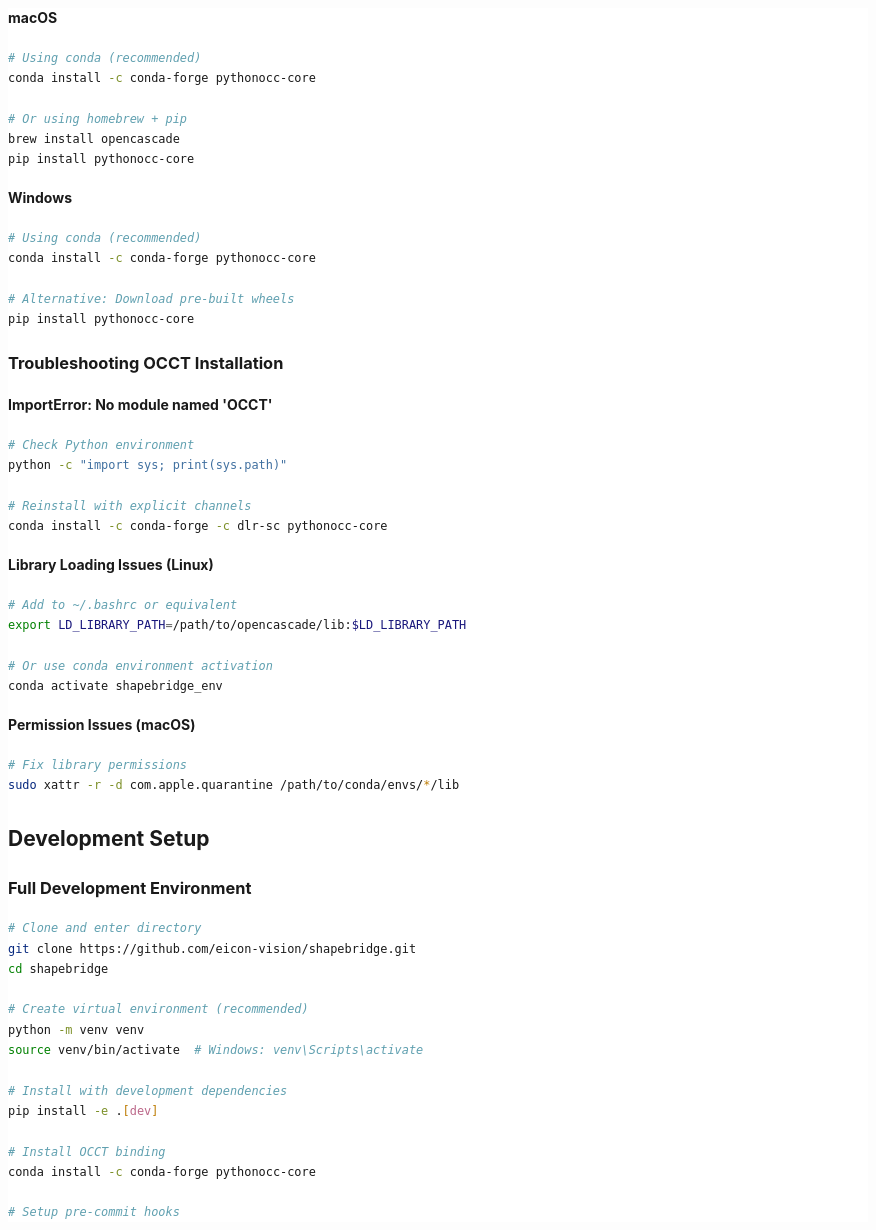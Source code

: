 
#### macOS
```bash
# Using conda (recommended)
conda install -c conda-forge pythonocc-core

# Or using homebrew + pip
brew install opencascade
pip install pythonocc-core
```

#### Windows
```bash
# Using conda (recommended)
conda install -c conda-forge pythonocc-core

# Alternative: Download pre-built wheels
pip install pythonocc-core
```

### Troubleshooting OCCT Installation

#### ImportError: No module named 'OCCT'
```bash
# Check Python environment
python -c "import sys; print(sys.path)"

# Reinstall with explicit channels
conda install -c conda-forge -c dlr-sc pythonocc-core
```

#### Library Loading Issues (Linux)
```bash
# Add to ~/.bashrc or equivalent
export LD_LIBRARY_PATH=/path/to/opencascade/lib:$LD_LIBRARY_PATH

# Or use conda environment activation
conda activate shapebridge_env
```

#### Permission Issues (macOS)
```bash
# Fix library permissions
sudo xattr -r -d com.apple.quarantine /path/to/conda/envs/*/lib
```

## Development Setup

### Full Development Environment
```bash
# Clone and enter directory
git clone https://github.com/eicon-vision/shapebridge.git
cd shapebridge

# Create virtual environment (recommended)
python -m venv venv
source venv/bin/activate  # Windows: venv\Scripts\activate

# Install with development dependencies
pip install -e .[dev]

# Install OCCT binding
conda install -c conda-forge pythonocc-core

# Setup pre-commit hooks
```